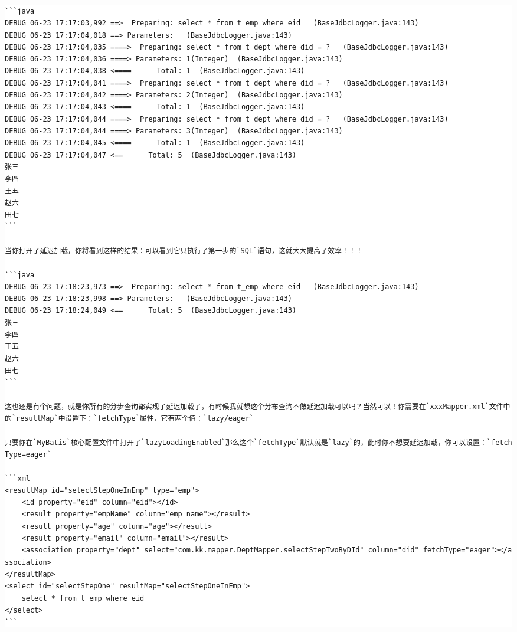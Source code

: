     ```java
    DEBUG 06-23 17:17:03,992 ==>  Preparing: select * from t_emp where eid   (BaseJdbcLogger.java:143) 
    DEBUG 06-23 17:17:04,018 ==> Parameters:   (BaseJdbcLogger.java:143) 
    DEBUG 06-23 17:17:04,035 ====>  Preparing: select * from t_dept where did = ?   (BaseJdbcLogger.java:143) 
    DEBUG 06-23 17:17:04,036 ====> Parameters: 1(Integer)  (BaseJdbcLogger.java:143) 
    DEBUG 06-23 17:17:04,038 <====      Total: 1  (BaseJdbcLogger.java:143) 
    DEBUG 06-23 17:17:04,041 ====>  Preparing: select * from t_dept where did = ?   (BaseJdbcLogger.java:143) 
    DEBUG 06-23 17:17:04,042 ====> Parameters: 2(Integer)  (BaseJdbcLogger.java:143) 
    DEBUG 06-23 17:17:04,043 <====      Total: 1  (BaseJdbcLogger.java:143) 
    DEBUG 06-23 17:17:04,044 ====>  Preparing: select * from t_dept where did = ?   (BaseJdbcLogger.java:143) 
    DEBUG 06-23 17:17:04,044 ====> Parameters: 3(Integer)  (BaseJdbcLogger.java:143) 
    DEBUG 06-23 17:17:04,045 <====      Total: 1  (BaseJdbcLogger.java:143) 
    DEBUG 06-23 17:17:04,047 <==      Total: 5  (BaseJdbcLogger.java:143) 
    张三
    李四
    王五
    赵六
    田七
    ```

    当你打开了延迟加载，你将看到这样的结果：可以看到它只执行了第一步的`SQL`语句，这就大大提高了效率！！！

    ```java
    DEBUG 06-23 17:18:23,973 ==>  Preparing: select * from t_emp where eid   (BaseJdbcLogger.java:143) 
    DEBUG 06-23 17:18:23,998 ==> Parameters:   (BaseJdbcLogger.java:143) 
    DEBUG 06-23 17:18:24,049 <==      Total: 5  (BaseJdbcLogger.java:143) 
    张三
    李四
    王五
    赵六
    田七
    ```

    这也还是有个问题，就是你所有的分步查询都实现了延迟加载了，有时候我就想这个分布查询不做延迟加载可以吗？当然可以！你需要在`xxxMapper.xml`文件中的`resultMap`中设置下：`fetchType`属性，它有两个值：`lazy/eager`

    只要你在`MyBatis`核心配置文件中打开了`lazyLoadingEnabled`那么这个`fetchType`默认就是`lazy`的，此时你不想要延迟加载，你可以设置：`fetchType=eager`

    ```xml
    <resultMap id="selectStepOneInEmp" type="emp">
        <id property="eid" column="eid"></id>
        <result property="empName" column="emp_name"></result>
        <result property="age" column="age"></result>
        <result property="email" column="email"></result>
        <association property="dept" select="com.kk.mapper.DeptMapper.selectStepTwoByDId" column="did" fetchType="eager"></association>
    </resultMap>
    <select id="selectStepOne" resultMap="selectStepOneInEmp">
        select * from t_emp where eid
    </select>
    ```
